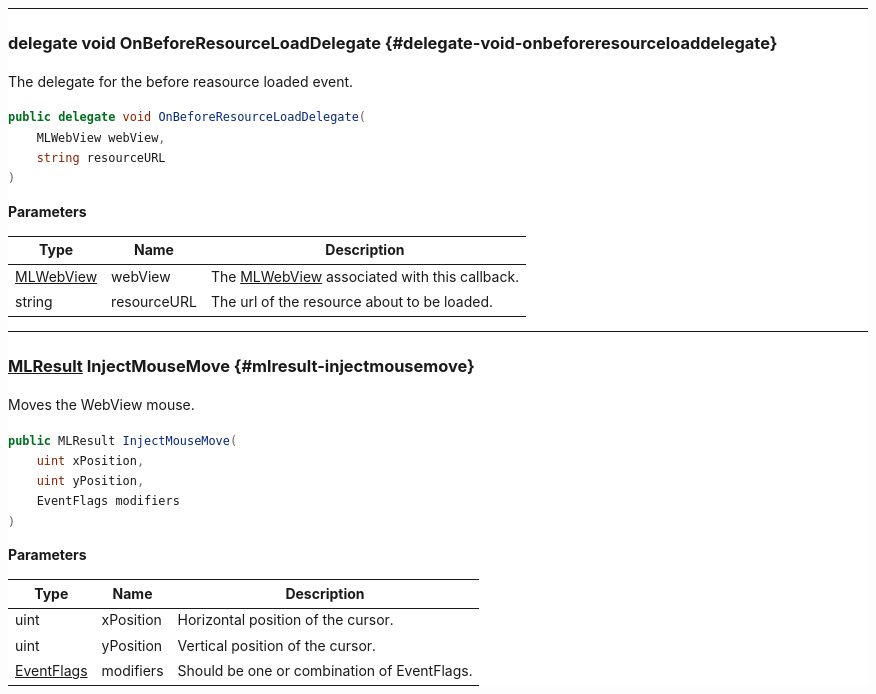 



-----------

### delegate void OnBeforeResourceLoadDelegate {#delegate-void-onbeforeresourceloaddelegate}

The delegate for the before reasource loaded event. 

```csharp
public delegate void OnBeforeResourceLoadDelegate(
    MLWebView webView,
    string resourceURL
)
```


**Parameters**

| Type | Name  | Description  | 
|--|--|--|
| [MLWebView](/unity-api/api/UnityEngine.XR.MagicLeap/MLWebView/UnityEngine.XR.MagicLeap.MLWebView.md) |webView|The [MLWebView](/unity-api/api/UnityEngine.XR.MagicLeap/MLWebView/UnityEngine.XR.MagicLeap.MLWebView.md) associated with this callback.|
| string |resourceURL|The url of the resource about to be loaded.|






-----------

### [MLResult](/unity-api/api/UnityEngine.XR.MagicLeap/UnityEngine.XR.MagicLeap.MLResult.md) InjectMouseMove {#mlresult-injectmousemove}

Moves the WebView mouse. 

```csharp
public MLResult InjectMouseMove(
    uint xPosition,
    uint yPosition,
    EventFlags modifiers
)
```


**Parameters**

| Type | Name  | Description  | 
|--|--|--|
| uint |xPosition|Horizontal position of the cursor.|
| uint |yPosition|Vertical position of the cursor. |
| [EventFlags](/unity-api/api/UnityEngine.XR.MagicLeap/MLWebView/UnityEngine.XR.MagicLeap.MLWebView.md#enums-eventflags) |modifiers|Should be one or combination of EventFlags.|



